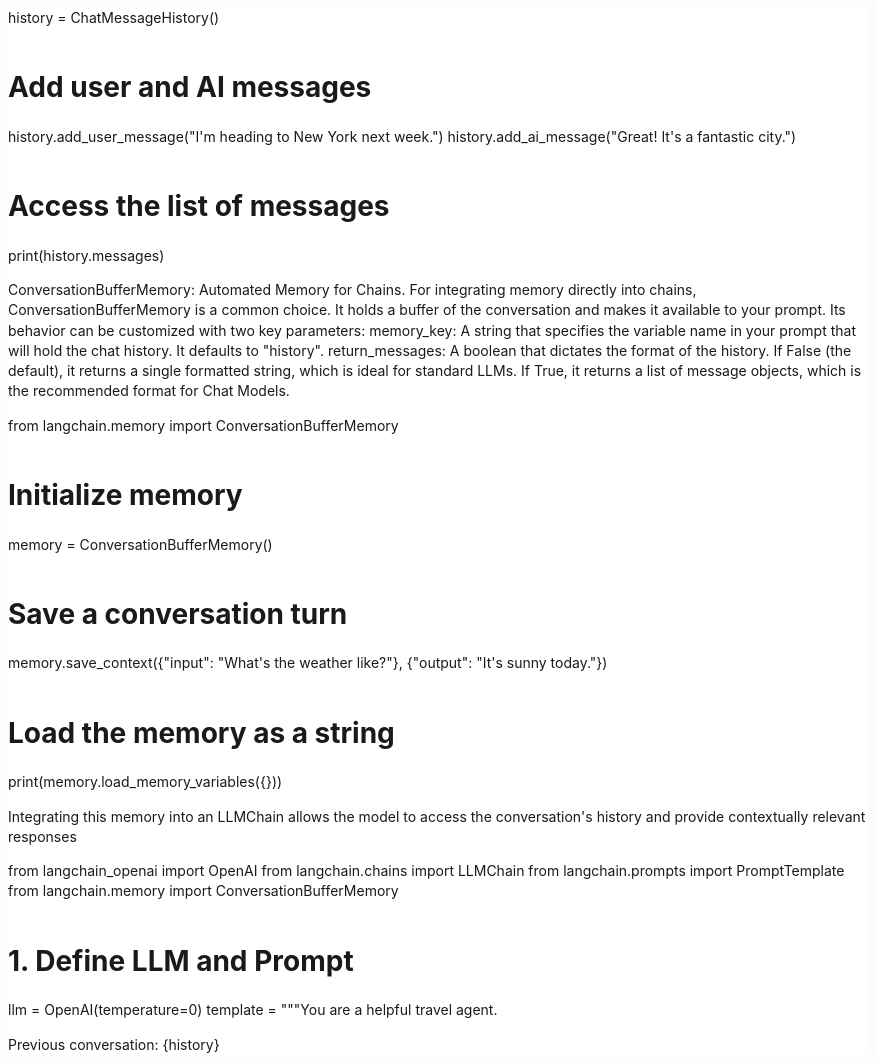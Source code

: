 history = ChatMessageHistory()

# Add user and AI messages

history.add_user_message("I'm heading to New York next week.")
history.add_ai_message("Great! It's a fantastic city.")

# Access the list of messages

print(history.messages)

ConversationBufferMemory: Automated Memory for Chains. For integrating memory directly into chains, ConversationBufferMemory is a common choice. It holds a buffer of the conversation and makes it available to your prompt. Its behavior can be customized with two key parameters:
memory_key: A string that specifies the variable name in your prompt that will hold the chat history. It defaults to "history".
return_messages: A boolean that dictates the format of the history.
If False (the default), it returns a single formatted string, which is ideal for standard LLMs.
If True, it returns a list of message objects, which is the recommended format for Chat Models.

from langchain.memory import ConversationBufferMemory

# Initialize memory

memory = ConversationBufferMemory()

# Save a conversation turn

memory.save_context({"input": "What's the weather like?"}, {"output": "It's sunny today."})

# Load the memory as a string

print(memory.load_memory_variables({}))

Integrating this memory into an LLMChain allows the model to access the conversation's history and provide contextually relevant responses

from langchain_openai import OpenAI
from langchain.chains import LLMChain
from langchain.prompts import PromptTemplate
from langchain.memory import ConversationBufferMemory

# 1. Define LLM and Prompt

llm = OpenAI(temperature=0)
template = """You are a helpful travel agent.

Previous conversation:
{history}
